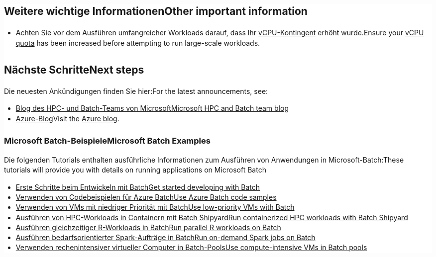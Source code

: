 ## <a name="other-important-information"></a><span data-ttu-id="8c260-278">Weitere wichtige Informationen</span><span class="sxs-lookup"><span data-stu-id="8c260-278">Other important information</span></span>

- <span data-ttu-id="8c260-279">Achten Sie vor dem Ausführen umfangreicher Workloads darauf, dass Ihr [vCPU-Kontingent](/azure/virtual-machines/linux/quotas?context=/azure/architecture/topics/high-performance-computing/context/hpc-context) erhöht wurde.</span><span class="sxs-lookup"><span data-stu-id="8c260-279">Ensure your [vCPU quota](/azure/virtual-machines/linux/quotas?context=/azure/architecture/topics/high-performance-computing/context/hpc-context) has been increased before attempting to run large-scale workloads.</span></span>

## <a name="next-steps"></a><span data-ttu-id="8c260-280">Nächste Schritte</span><span class="sxs-lookup"><span data-stu-id="8c260-280">Next steps</span></span>

<span data-ttu-id="8c260-281">Die neuesten Ankündigungen finden Sie hier:</span><span class="sxs-lookup"><span data-stu-id="8c260-281">For the latest announcements, see:</span></span>

- [<span data-ttu-id="8c260-282">Blog des HPC- und Batch-Teams von Microsoft</span><span class="sxs-lookup"><span data-stu-id="8c260-282">Microsoft HPC and Batch team blog</span></span>](http://blogs.technet.com/b/windowshpc/)
- <span data-ttu-id="8c260-283">[Azure-Blog](https://azure.microsoft.com/blog/tag/hpc/)</span><span class="sxs-lookup"><span data-stu-id="8c260-283">Visit the [Azure blog](https://azure.microsoft.com/blog/tag/hpc/).</span></span>

### <a name="microsoft-batch-examples"></a><span data-ttu-id="8c260-284">Microsoft Batch-Beispiele</span><span class="sxs-lookup"><span data-stu-id="8c260-284">Microsoft Batch Examples</span></span>

<span data-ttu-id="8c260-285">Die folgenden Tutorials enthalten ausführliche Informationen zum Ausführen von Anwendungen in Microsoft-Batch:</span><span class="sxs-lookup"><span data-stu-id="8c260-285">These tutorials will provide you with details on running applications on Microsoft Batch</span></span>

- [<span data-ttu-id="8c260-286">Erste Schritte beim Entwickeln mit Batch</span><span class="sxs-lookup"><span data-stu-id="8c260-286">Get started developing with Batch</span></span>](/azure/batch/quick-run-dotnet?context=/azure/architecture/topics/high-performance-computing/context/hpc-context)
- [<span data-ttu-id="8c260-287">Verwenden von Codebeispielen für Azure Batch</span><span class="sxs-lookup"><span data-stu-id="8c260-287">Use Azure Batch code samples</span></span>](https://github.com/Azure/azure-batch-samples)
- [<span data-ttu-id="8c260-288">Verwenden von VMs mit niedriger Priorität mit Batch</span><span class="sxs-lookup"><span data-stu-id="8c260-288">Use low-priority VMs with Batch</span></span>](/azure/batch/batch-low-pri-vms?context=/azure/architecture/topics/high-performance-computing/context/hpc-context)
- [<span data-ttu-id="8c260-289">Ausführen von HPC-Workloads in Containern mit Batch Shipyard</span><span class="sxs-lookup"><span data-stu-id="8c260-289">Run containerized HPC workloads with Batch Shipyard</span></span>](https://github.com/Azure/batch-shipyard)
- [<span data-ttu-id="8c260-290">Ausführen gleichzeitiger R-Workloads in Batch</span><span class="sxs-lookup"><span data-stu-id="8c260-290">Run parallel R workloads on Batch</span></span>](https://github.com/Azure/doAzureParallel)
- [<span data-ttu-id="8c260-291">Ausführen bedarfsorientierter Spark-Aufträge in Batch</span><span class="sxs-lookup"><span data-stu-id="8c260-291">Run on-demand Spark jobs on Batch</span></span>](https://github.com/Azure/aztk)
- [<span data-ttu-id="8c260-292">Verwenden rechenintensiver virtueller Computer in Batch-Pools</span><span class="sxs-lookup"><span data-stu-id="8c260-292">Use compute-intensive VMs in Batch pools</span></span>](/azure/batch/batch-pool-compute-intensive-sizes?context=/azure/architecture/topics/high-performance-computing/context/hpc-context)